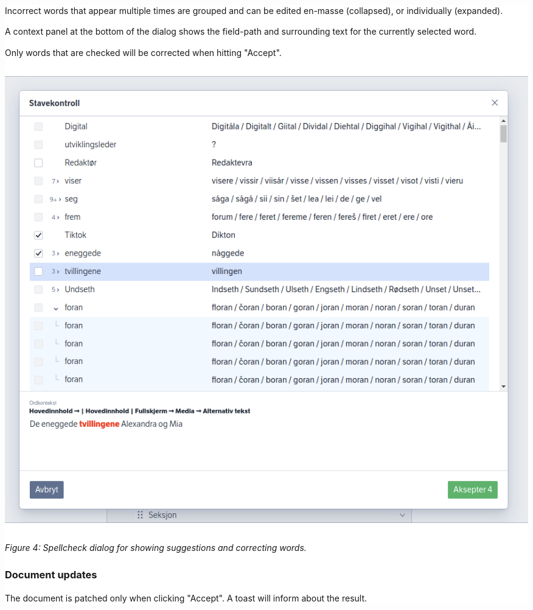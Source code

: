 Incorrect words that appear multiple times are grouped and can be edited en-masse (collapsed), or individually (expanded).

A context panel at the bottom of the dialog shows the field-path and surrounding text for the currently selected word.

Only words that are checked will be corrected when hitting "Accept".

![multiple-occurrences.png](docs/images/multiple-occurrences.png)

_Figure 4: Spellcheck dialog for showing suggestions and correcting words._

### Document updates

The document is patched only when clicking "Accept". A toast will inform about the result.
